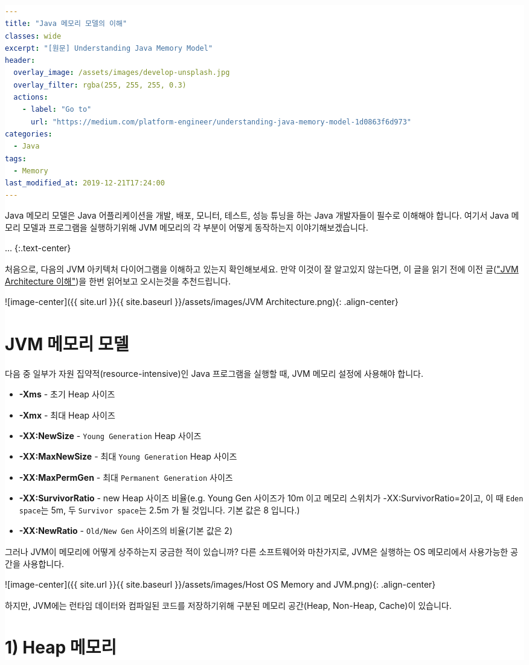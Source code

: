 ```yaml
---
title: "Java 메모리 모델의 이해"
classes: wide
excerpt: "[원문] Understanding Java Memory Model"
header:
  overlay_image: /assets/images/develop-unsplash.jpg
  overlay_filter: rgba(255, 255, 255, 0.3)
  actions:
    - label: "Go to"
      url: "https://medium.com/platform-engineer/understanding-java-memory-model-1d0863f6d973"
categories:
  - Java
tags:
  - Memory
last_modified_at: 2019-12-21T17:24:00
---
```

Java 메모리 모델은 Java 어플리케이션을 개발, 배포, 모니터, 테스트, 성능 튜닝을 하는 Java 개발자들이 필수로 이해해야 합니다. 여기서 Java 메모리 모델과 프로그램을 실행하기위해 JVM 메모리의 각 부분이 어떻게 동작하는지 이야기해보겠습니다.

... {:.text-center}

처음으로, 다음의 JVM 아키텍처 다이어그램을 이해하고 있는지 확인해보세요. 만약 이것이 잘 알고있지 않는다면, 이 글을 읽기 전에 이전 글(["JVM Architecture 이해"](/Understanding-JVM-Architecture))을 한번 읽어보고 오시는것을 추천드립니다.

![image-center]({{ site.url }}{{ site.baseurl }}/assets/images/JVM Architecture.png){: .align-center}

# JVM 메모리 모델

다음 중 일부가 자원 집약적(resource-intensive)인 Java 프로그램을 실행할 때, JVM 메모리 설정에 사용해야 합니다.

* **-Xms** - 초기 Heap 사이즈

* **-Xmx** - 최대 Heap 사이즈

* **-XX:NewSize** - `Young Generation` Heap 사이즈

* **-XX:MaxNewSize** - 최대 `Young Generation` Heap 사이즈

* **-XX:MaxPermGen** - 최대 `Permanent Generation` 사이즈

* **-XX:SurvivorRatio** - new Heap 사이즈 비율(e.g. Young Gen 사이즈가 10m 이고 메모리 스위치가 -XX:SurvivorRatio=2이고, 이 때 `Eden space`는 5m, 두 `Survivor space`는 2.5m 가 될 것입니다. 기본 값은 8 입니다.)

* **-XX:NewRatio** - `Old/New Gen` 사이즈의 비율(기본 값은 2)

그러나 JVM이 메모리에 어떻게 상주하는지 궁금한 적이 있습니까? 다른 소프트웨어와 마찬가지로, JVM은 실행하는 OS 메모리에서 사용가능한 공간을 사용합니다.

![image-center]({{ site.url }}{{ site.baseurl }}/assets/images/Host OS Memory and JVM.png){: .align-center}

하지만, JVM에는 런타임 데이터와 컴파일된 코드를 저장하기위해 구분된 메모리 공간(Heap, Non-Heap, Cache)이 있습니다.

# 1) Heap 메모리
